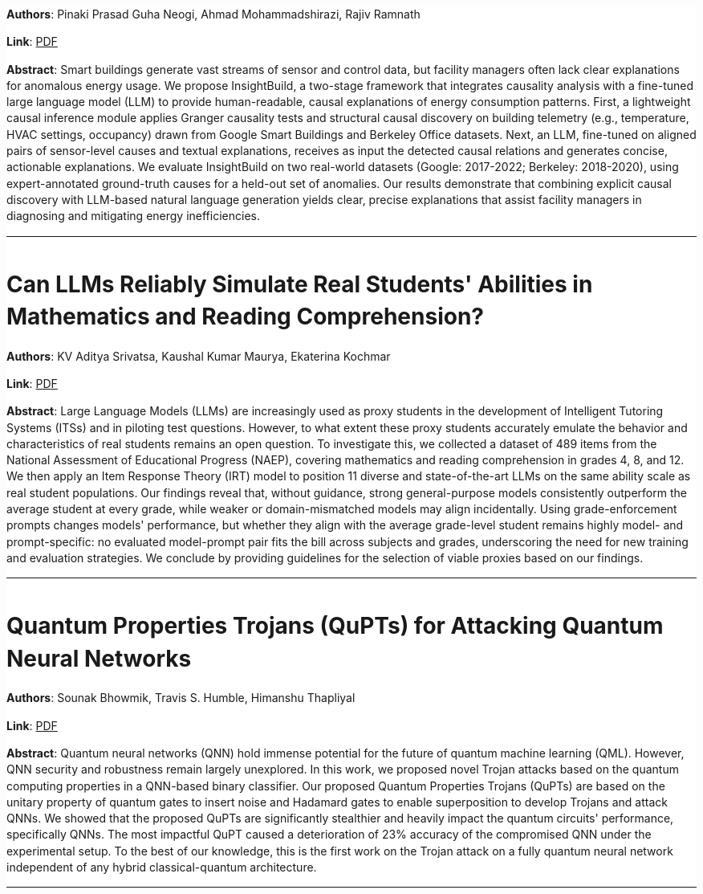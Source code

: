 **Authors**: Pinaki Prasad Guha Neogi, Ahmad Mohammadshirazi, Rajiv Ramnath  

**Link**: [PDF](https://arxiv.org/pdf/2507.08235)  

**Abstract**: Smart buildings generate vast streams of sensor and control data, but facility managers often lack clear explanations for anomalous energy usage. We propose InsightBuild, a two-stage framework that integrates causality analysis with a fine-tuned large language model (LLM) to provide human-readable, causal explanations of energy consumption patterns. First, a lightweight causal inference module applies Granger causality tests and structural causal discovery on building telemetry (e.g., temperature, HVAC settings, occupancy) drawn from Google Smart Buildings and Berkeley Office datasets. Next, an LLM, fine-tuned on aligned pairs of sensor-level causes and textual explanations, receives as input the detected causal relations and generates concise, actionable explanations. We evaluate InsightBuild on two real-world datasets (Google: 2017-2022; Berkeley: 2018-2020), using expert-annotated ground-truth causes for a held-out set of anomalies. Our results demonstrate that combining explicit causal discovery with LLM-based natural language generation yields clear, precise explanations that assist facility managers in diagnosing and mitigating energy inefficiencies. 

---
# Can LLMs Reliably Simulate Real Students' Abilities in Mathematics and Reading Comprehension? 

**Authors**: KV Aditya Srivatsa, Kaushal Kumar Maurya, Ekaterina Kochmar  

**Link**: [PDF](https://arxiv.org/pdf/2507.08232)  

**Abstract**: Large Language Models (LLMs) are increasingly used as proxy students in the development of Intelligent Tutoring Systems (ITSs) and in piloting test questions. However, to what extent these proxy students accurately emulate the behavior and characteristics of real students remains an open question. To investigate this, we collected a dataset of 489 items from the National Assessment of Educational Progress (NAEP), covering mathematics and reading comprehension in grades 4, 8, and 12. We then apply an Item Response Theory (IRT) model to position 11 diverse and state-of-the-art LLMs on the same ability scale as real student populations. Our findings reveal that, without guidance, strong general-purpose models consistently outperform the average student at every grade, while weaker or domain-mismatched models may align incidentally. Using grade-enforcement prompts changes models' performance, but whether they align with the average grade-level student remains highly model- and prompt-specific: no evaluated model-prompt pair fits the bill across subjects and grades, underscoring the need for new training and evaluation strategies. We conclude by providing guidelines for the selection of viable proxies based on our findings. 

---
# Quantum Properties Trojans (QuPTs) for Attacking Quantum Neural Networks 

**Authors**: Sounak Bhowmik, Travis S. Humble, Himanshu Thapliyal  

**Link**: [PDF](https://arxiv.org/pdf/2507.08202)  

**Abstract**: Quantum neural networks (QNN) hold immense potential for the future of quantum machine learning (QML). However, QNN security and robustness remain largely unexplored. In this work, we proposed novel Trojan attacks based on the quantum computing properties in a QNN-based binary classifier. Our proposed Quantum Properties Trojans (QuPTs) are based on the unitary property of quantum gates to insert noise and Hadamard gates to enable superposition to develop Trojans and attack QNNs. We showed that the proposed QuPTs are significantly stealthier and heavily impact the quantum circuits' performance, specifically QNNs. The most impactful QuPT caused a deterioration of 23% accuracy of the compromised QNN under the experimental setup. To the best of our knowledge, this is the first work on the Trojan attack on a fully quantum neural network independent of any hybrid classical-quantum architecture. 

---